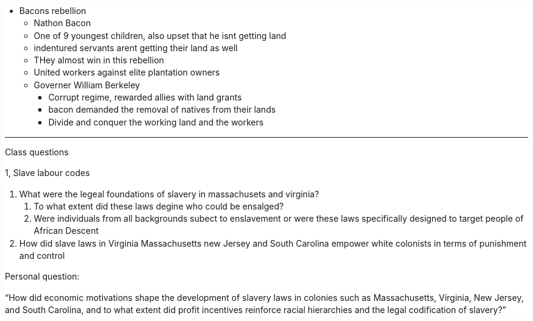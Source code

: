 - Bacons rebellion
  - Nathon Bacon
  - One of 9 youngest children, also upset that he isnt getting land
  - indentured servants arent getting their land as well
  - THey almost win in this rebellion
  - United workers against elite plantation owners
  - Governer William Berkeley
    - Corrupt regime, rewarded allies with land grants
    - bacon demanded the removal of natives from their lands
    - Divide and conquer the working land and the workers



--- 

Class questions

1, Slave labour codes
1. What were the legeal foundations of slavery in massachusets and virginia?
   1. To what extent did these laws degine who could be ensalged?
   2. Were individuals from all backgrounds subect to enslavement or were these laws specifically designed to target people of African Descent
2. How did slave laws in Virginia Massachusetts new Jersey and South Carolina empower white colonists in terms of punishment and control

Personal question:

“How did economic motivations shape the development of slavery laws in colonies such as Massachusetts, Virginia, New Jersey, and South Carolina, and to what extent did profit incentives reinforce racial hierarchies and the legal codification of slavery?”